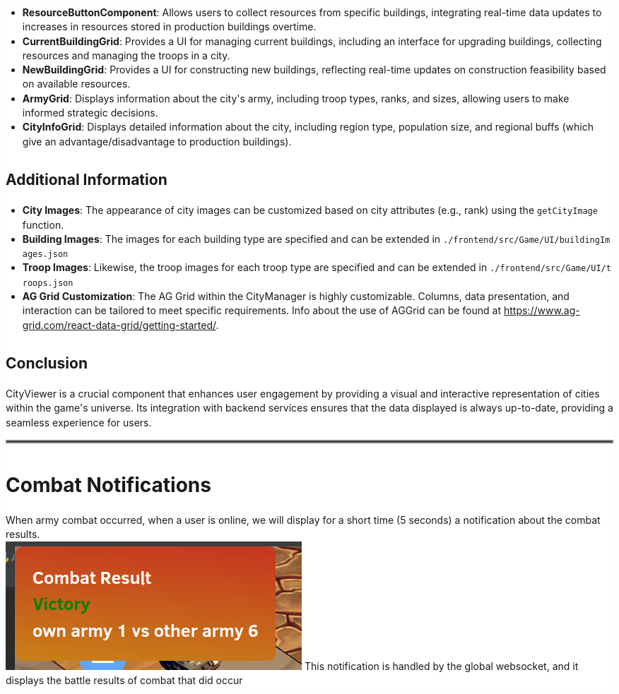 - **ResourceButtonComponent**: Allows users to collect resources from specific buildings, integrating real-time data updates to increases in resources stored in production buildings overtime.
- **CurrentBuildingGrid**: Provides a UI for managing current buildings, including an interface for upgrading buildings, collecting resources and managing the troops in a city.
- **NewBuildingGrid**: Provides a UI for constructing new buildings, reflecting real-time updates on construction feasibility based on available resources.
- **ArmyGrid**: Displays information about the city's army, including troop types, ranks, and sizes, allowing users to make informed strategic decisions.
- **CityInfoGrid**: Displays detailed information about the city, including region type, population size, and regional buffs (which give an advantage/disadvantage to production buildings).

## Additional Information
- **City Images**: The appearance of city images can be customized based on city attributes (e.g., rank) using the `getCityImage` function.
- **Building Images**: The images for each building type are specified and can be extended in `./frontend/src/Game/UI/buildingImages.json`
- **Troop Images**: Likewise, the troop images for each troop type are specified and can be extended in `./frontend/src/Game/UI/troops.json`
- **AG Grid Customization**: The AG Grid within the CityManager is highly customizable. Columns, data presentation, and interaction can be tailored to meet specific requirements. Info about the use of AGGrid can be found at https://www.ag-grid.com/react-data-grid/getting-started/.

## Conclusion
CityViewer is a crucial component that enhances user engagement by providing a visual and interactive representation of cities within the game's universe. Its integration with backend services ensures that the data displayed is always up-to-date, providing a seamless experience for users.


<hr style="border:2px solid gray">

<a id='0ad1ba65-9881-46fb-b82b-d893403631e9'></a>
# Combat Notifications

When army combat occurred, when a user is online, we will display for a short time (5 seconds) a notification
about the combat results.
<br>![alt text](./images/combat_notification.png) 
This notification is handled by the global websocket, and it displays the battle results of combat that
did occur
